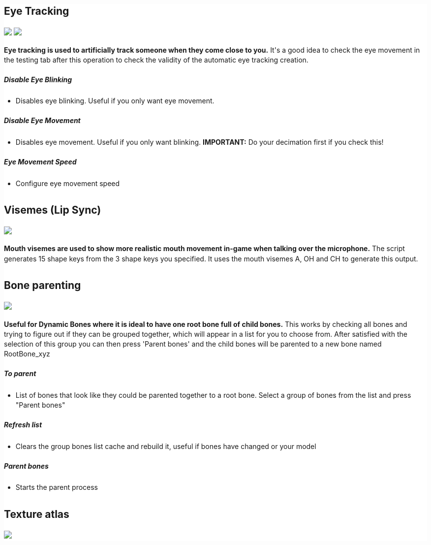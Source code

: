 
## Eye Tracking
![](https://i.imgur.com/yw8INDO.png)
![](https://i.imgur.com/VHw73zM.png)

**Eye tracking is used to artificially track someone when they come close to you.**
It's a good idea to check the eye movement in the testing tab after this operation to check the validity of the automatic eye tracking creation.

##### Disable Eye Blinking
- Disables eye blinking. Useful if you only want eye movement.

##### Disable Eye Movement
- Disables eye movement. Useful if you only want blinking. **IMPORTANT:** Do your decimation first if you check this!

##### Eye Movement Speed
- Configure eye movement speed


## Visemes (Lip Sync)
![](https://i.imgur.com/muM2PTS.png)

**Mouth visemes are used to show more realistic mouth movement in-game when talking over the microphone.**
The script generates 15 shape keys from the 3 shape keys you specified. It uses the mouth visemes A, OH and CH to generate this output.


## Bone parenting

![](https://i.imgur.com/mgadT4R.png)

**Useful for Dynamic Bones where it is ideal to have one root bone full of child bones.**
This works by checking all bones and trying to figure out if they can be grouped together, which will appear in a list for you to choose from. After satisfied with the selection of this group you can then press 'Parent bones' and the child bones will be parented to a new bone named RootBone_xyz

##### To parent
- List of bones that look like they could be parented together to a root bone. Select a group of bones from the list and press "Parent bones"

##### Refresh list
- Clears the group bones list cache and rebuild it, useful if bones have changed or your model

##### Parent bones
- Starts the parent process


## Texture atlas
![](https://i.imgur.com/XcoF0Ek.png)
